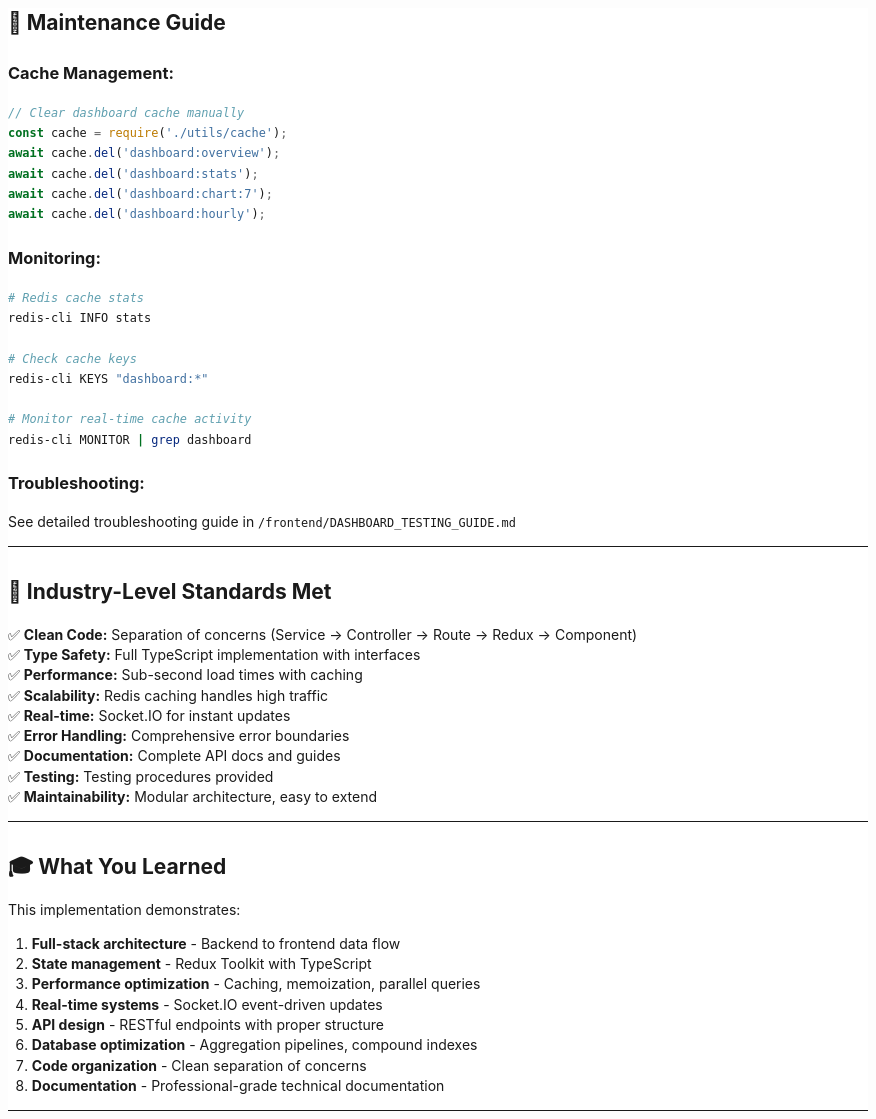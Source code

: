 
## 🔧 Maintenance Guide

### Cache Management:
```javascript
// Clear dashboard cache manually
const cache = require('./utils/cache');
await cache.del('dashboard:overview');
await cache.del('dashboard:stats');
await cache.del('dashboard:chart:7');
await cache.del('dashboard:hourly');
```

### Monitoring:
```bash
# Redis cache stats
redis-cli INFO stats

# Check cache keys
redis-cli KEYS "dashboard:*"

# Monitor real-time cache activity
redis-cli MONITOR | grep dashboard
```

### Troubleshooting:
See detailed troubleshooting guide in `/frontend/DASHBOARD_TESTING_GUIDE.md`

---

## 🌟 Industry-Level Standards Met

✅ **Clean Code:** Separation of concerns (Service → Controller → Route → Redux → Component)  
✅ **Type Safety:** Full TypeScript implementation with interfaces  
✅ **Performance:** Sub-second load times with caching  
✅ **Scalability:** Redis caching handles high traffic  
✅ **Real-time:** Socket.IO for instant updates  
✅ **Error Handling:** Comprehensive error boundaries  
✅ **Documentation:** Complete API docs and guides  
✅ **Testing:** Testing procedures provided  
✅ **Maintainability:** Modular architecture, easy to extend  

---

## 🎓 What You Learned

This implementation demonstrates:
1. **Full-stack architecture** - Backend to frontend data flow
2. **State management** - Redux Toolkit with TypeScript
3. **Performance optimization** - Caching, memoization, parallel queries
4. **Real-time systems** - Socket.IO event-driven updates
5. **API design** - RESTful endpoints with proper structure
6. **Database optimization** - Aggregation pipelines, compound indexes
7. **Code organization** - Clean separation of concerns
8. **Documentation** - Professional-grade technical documentation

---